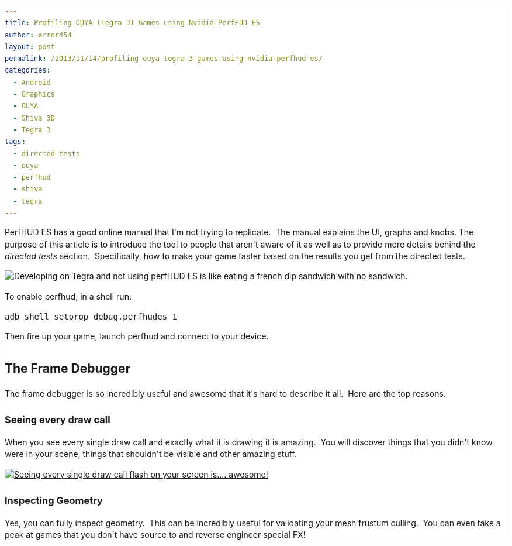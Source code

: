 ```yaml
---
title: Profiling OUYA (Tegra 3) Games using Nvidia PerfHUD ES
author: error454
layout: post
permalink: /2013/11/14/profiling-ouya-tegra-3-games-using-nvidia-perfhud-es/
categories:
  - Android
  - Graphics
  - OUYA
  - Shiva 3D
  - Tegra 3
tags:
  - directed tests
  - ouya
  - perfhud
  - shiva
  - tegra
---
```

PerfHUD ES has a good <a href="http://docs.nvidia.com/tegra/index.html#PerfHUD_ES_User_Guide.html" target="_blank">online manual</a> that I'm not trying to replicate.  The manual explains the UI, graphs and knobs. The purpose of this article is to introduce the tool to people that aren't aware of it as well as to provide more details behind the *directed tests* section.  Specifically, how to make your game faster based on the results you get from the directed tests.

<img src='{{ site.url }}/assets/uploads/2013/11/perfhud.png' alt='Developing on Tegra and not using perfHUD ES is like eating a french dip sandwich with no sandwich.'>

To enable perfhud, in a shell run:

<pre>adb shell setprop debug.perfhudes 1</pre>

Then fire up your game, launch perfhud and connect to your device.

## The Frame Debugger

The frame debugger is so incredibly useful and awesome that it's hard to describe it all.  Here are the top reasons.

### Seeing every draw call

When you see every single draw call and exactly what it is drawing it is amazing.  You will discover things that you didn't know were in your scene, things that shouldn't be visible and other amazing stuff.

<a href='{{ site.url }}/assets/uploads/2013/11/frame-scrub1.png'><img src='{{ site.url }}/assets/uploads/2013/11/frame-scrub1-1024x763.png' alt='Seeing every single draw call flash on your screen is.... awesome!'></a>

### Inspecting Geometry

Yes, you can fully inspect geometry.  This can be incredibly useful for validating your mesh frustum culling.  You can even take a peak at games that you don't have source to and reverse engineer special FX!
